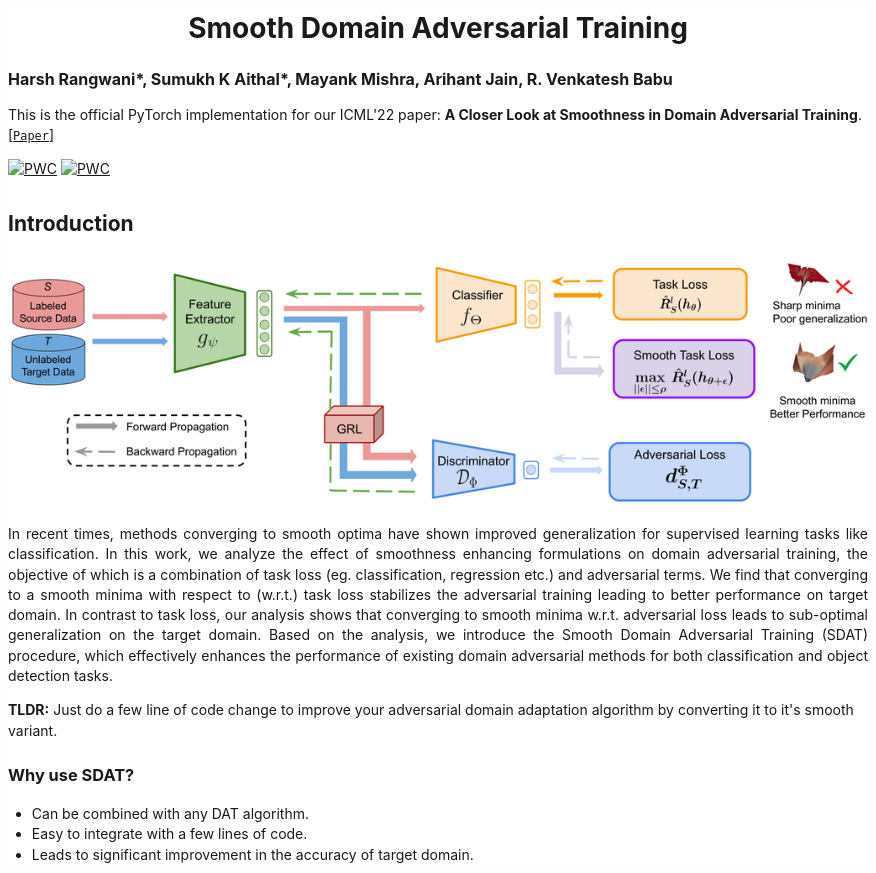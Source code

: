 # <div align="center">Smooth Domain Adversarial Training</div>

<font size = "3">**Harsh Rangwani\*, Sumukh K Aithal\*, Mayank Mishra, Arihant Jain, R. Venkatesh Babu**</font>



This is the official PyTorch implementation for our ICML'22 paper: **A Closer Look at Smoothness in Domain Adversarial Training**.[[`Paper`](https://arxiv.org/abs/2206.08213)] 


[![PWC](https://img.shields.io/endpoint.svg?url=https://paperswithcode.com/badge/a-closer-look-at-smoothness-in-domain-1/domain-adaptation-on-office-home)](https://paperswithcode.com/sota/domain-adaptation-on-office-home?p=a-closer-look-at-smoothness-in-domain-1) [![PWC](https://img.shields.io/endpoint.svg?url=https://paperswithcode.com/badge/a-closer-look-at-smoothness-in-domain-1/domain-adaptation-on-visda2017)](https://paperswithcode.com/sota/domain-adaptation-on-visda2017?p=a-closer-look-at-smoothness-in-domain-1)

## Introduction
<div align="center">
  <img width="100%" alt="Smooth Domain Adversarial Training" src="assets/sdat.png">
</div>

<p align="justify">In recent times, methods converging to smooth optima have shown improved generalization for supervised learning tasks like classification. In this work, we analyze the effect of smoothness enhancing formulations on domain adversarial training, the objective of which is a combination of task loss (eg. classification, regression etc.) and adversarial terms. We find that converging to a smooth minima with respect to (w.r.t.) task loss stabilizes the adversarial training leading to better performance on target domain. In contrast to task loss, our analysis shows that converging to smooth minima w.r.t. adversarial loss leads to sub-optimal generalization on the target domain. Based on the analysis, we introduce the Smooth Domain Adversarial Training (SDAT) procedure, which effectively enhances the performance of existing domain adversarial methods for both classification and object detection tasks. </p>

**TLDR:** Just do a few line of code change to improve your adversarial domain adaptation algorithm by converting it to it's smooth variant. 

### Why use SDAT?
- Can be combined with any DAT algorithm.
- Easy to integrate with a few lines of code.
- Leads to significant improvement in the accuracy of target domain.
